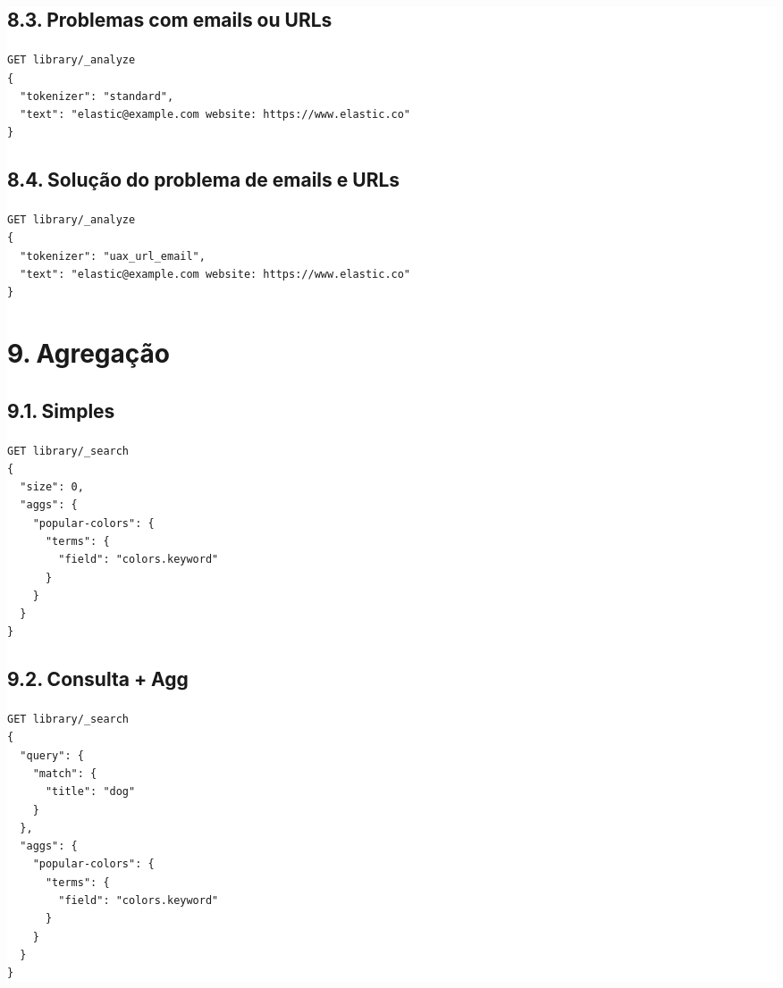 ## 8.3. Problemas com emails ou URLs
```
GET library/_analyze
{
  "tokenizer": "standard",
  "text": "elastic@example.com website: https://www.elastic.co"
}
```

## 8.4. Solução do problema de emails e URLs
```
GET library/_analyze
{
  "tokenizer": "uax_url_email",
  "text": "elastic@example.com website: https://www.elastic.co"
}
```

# 9. Agregação
## 9.1. Simples
```
GET library/_search
{
  "size": 0,
  "aggs": {
    "popular-colors": {
      "terms": {
        "field": "colors.keyword"
      }
    }
  }
}
```

## 9.2. Consulta + Agg
```
GET library/_search
{
  "query": {
    "match": {
      "title": "dog"
    }
  },
  "aggs": {
    "popular-colors": {
      "terms": {
        "field": "colors.keyword"
      }
    }
  }
}
```

